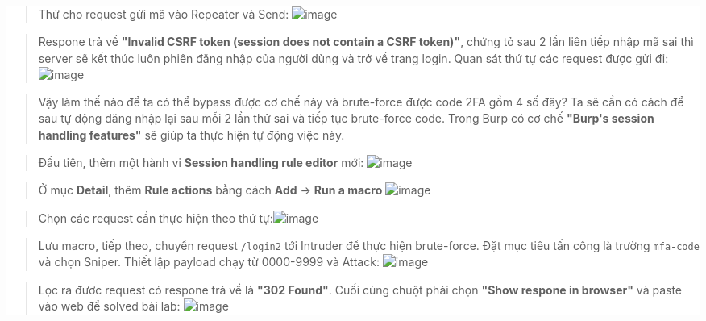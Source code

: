 >Thử cho request gửi mã vào Repeater và Send: ![image](https://hackmd.io/_uploads/ryKtlKzlC.png)

> Respone trả về **"Invalid CSRF token (session does not contain a CSRF token)"**, chứng tỏ sau 2 lần liên tiếp nhập mã sai thì server sẽ kết thúc luôn phiên đăng nhập của người dùng và trở về trang login.
> Quan sát thứ tự các request được gửi đi:  ![image](https://hackmd.io/_uploads/r1nDztMx0.png)
 
> Vậy làm thế nào để ta có thể bypass được cơ chế này và brute-force được code 2FA gồm 4 số đây? Ta sẽ cần có cách để sau tự động đăng nhập lại sau mỗi 2 lần thử sai và tiếp tục brute-force code. Trong Burp có cơ chế **"Burp's session handling features"** sẽ giúp ta thực hiện tự động việc này.

>Đầu tiên, thêm một hành vi **Session handling rule editor** mới:
![image](https://hackmd.io/_uploads/HJeqrtGgR.png)

>Ở mục **Detail**, thêm **Rule actions** bằng cách **Add** -> **Run a macro**
![image](https://hackmd.io/_uploads/r1zXSFfgR.png)

>Chọn các request cần thực hiện theo thứ tự:![image](https://hackmd.io/_uploads/HkefvtGeA.png)

>Lưu macro, tiếp theo, chuyển request `/login2` tới Intruder để thực hiện brute-force. Đặt mục tiêu tấn công là trường `mfa-code` và chọn Sniper. Thiết lập payload chạy từ 0000-9999 và Attack:
![image](https://hackmd.io/_uploads/HJ_QfgXe0.png)

>Lọc ra đươc request có respone trả về là **"302 Found"**. Cuối cùng chuột phải chọn **"Show respone in browser"** và paste vào web để solved bài lab: ![image](https://hackmd.io/_uploads/rJHDzl7lA.png)
